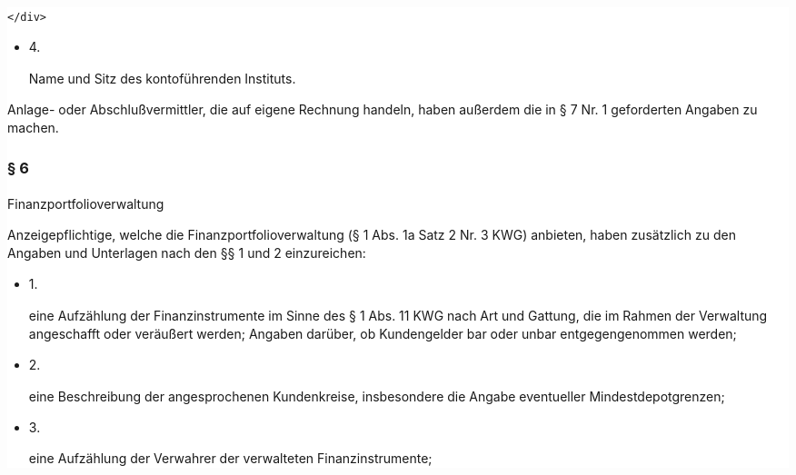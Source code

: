     </div>

  - 4\.
    
    <div style="">
    
    Name und Sitz des kontoführenden Instituts.
    
    </div>

Anlage- oder Abschlußvermittler, die auf eigene Rechnung handeln, haben
außerdem die in § 7 Nr. 1 geforderten Angaben zu machen.

</div>

</div>

</div>

</div>

<span id="BJNR341500997BJNE000700000.html"></span>

### § 6  
Finanzportfolioverwaltung

<div>

<div class="jnhtml">

<div>

<div class="jurAbsatz">

Anzeigepflichtige, welche die Finanzportfolioverwaltung (§ 1 Abs. 1a
Satz 2 Nr. 3 KWG) anbieten, haben zusätzlich zu den Angaben und
Unterlagen nach den §§ 1 und 2 einzureichen:

  - 1\.
    
    <div style="">
    
    eine Aufzählung der Finanzinstrumente im Sinne des § 1 Abs. 11 KWG
    nach Art und Gattung, die im Rahmen der Verwaltung angeschafft oder
    veräußert werden; Angaben darüber, ob Kundengelder bar oder unbar
    entgegengenommen werden;
    
    </div>

  - 2\.
    
    <div style="">
    
    eine Beschreibung der angesprochenen Kundenkreise, insbesondere die
    Angabe eventueller Mindestdepotgrenzen;
    
    </div>

  - 3\.
    
    <div style="">
    
    eine Aufzählung der Verwahrer der verwalteten Finanzinstrumente;
    